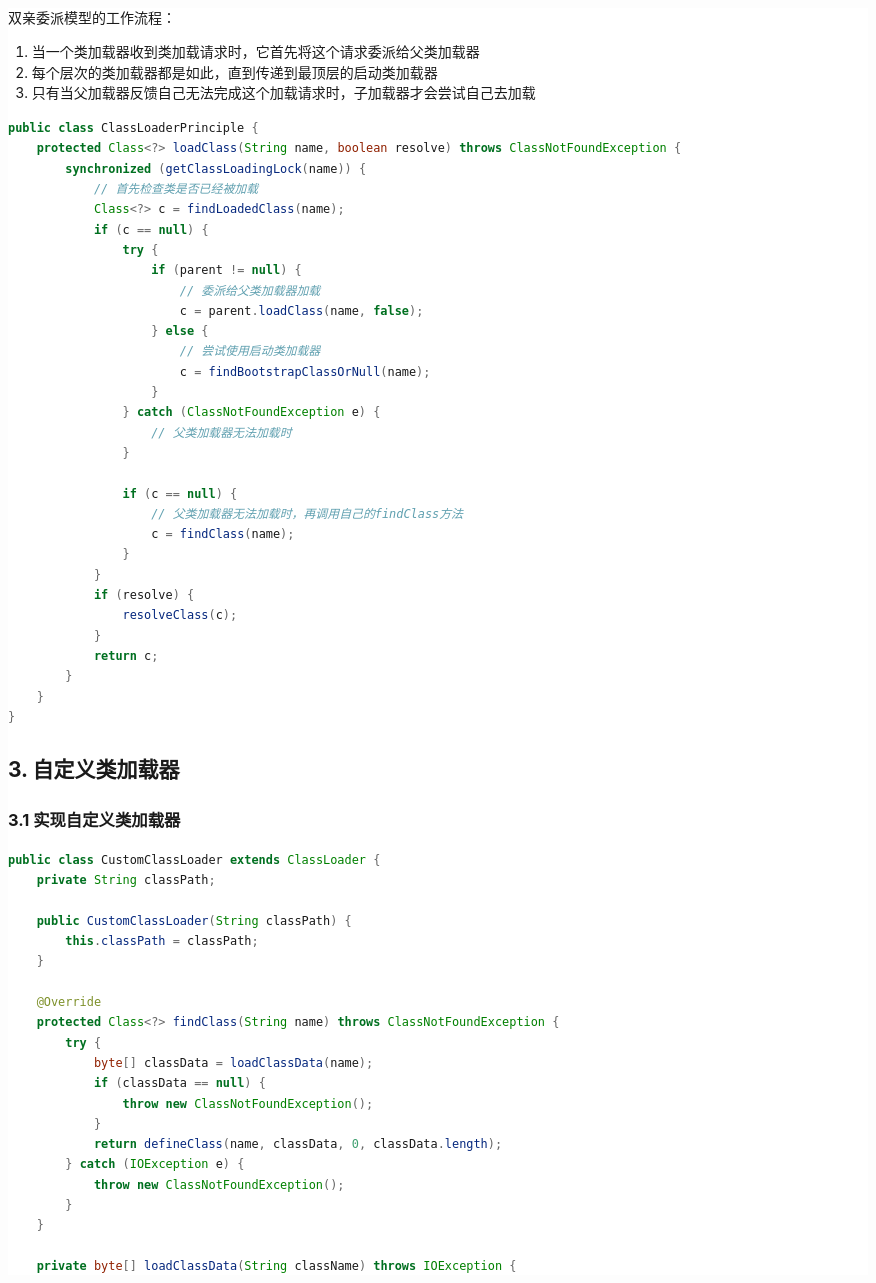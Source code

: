双亲委派模型的工作流程：

1. 当一个类加载器收到类加载请求时，它首先将这个请求委派给父类加载器
2. 每个层次的类加载器都是如此，直到传递到最顶层的启动类加载器
3. 只有当父加载器反馈自己无法完成这个加载请求时，子加载器才会尝试自己去加载

```java
public class ClassLoaderPrinciple {
    protected Class<?> loadClass(String name, boolean resolve) throws ClassNotFoundException {
        synchronized (getClassLoadingLock(name)) {
            // 首先检查类是否已经被加载
            Class<?> c = findLoadedClass(name);
            if (c == null) {
                try {
                    if (parent != null) {
                        // 委派给父类加载器加载
                        c = parent.loadClass(name, false);
                    } else {
                        // 尝试使用启动类加载器
                        c = findBootstrapClassOrNull(name);
                    }
                } catch (ClassNotFoundException e) {
                    // 父类加载器无法加载时
                }
                
                if (c == null) {
                    // 父类加载器无法加载时，再调用自己的findClass方法
                    c = findClass(name);
                }
            }
            if (resolve) {
                resolveClass(c);
            }
            return c;
        }
    }
}
```

## 3. 自定义类加载器

### 3.1 实现自定义类加载器

```java
public class CustomClassLoader extends ClassLoader {
    private String classPath;
    
    public CustomClassLoader(String classPath) {
        this.classPath = classPath;
    }
    
    @Override
    protected Class<?> findClass(String name) throws ClassNotFoundException {
        try {
            byte[] classData = loadClassData(name);
            if (classData == null) {
                throw new ClassNotFoundException();
            }
            return defineClass(name, classData, 0, classData.length);
        } catch (IOException e) {
            throw new ClassNotFoundException();
        }
    }
    
    private byte[] loadClassData(String className) throws IOException {
```